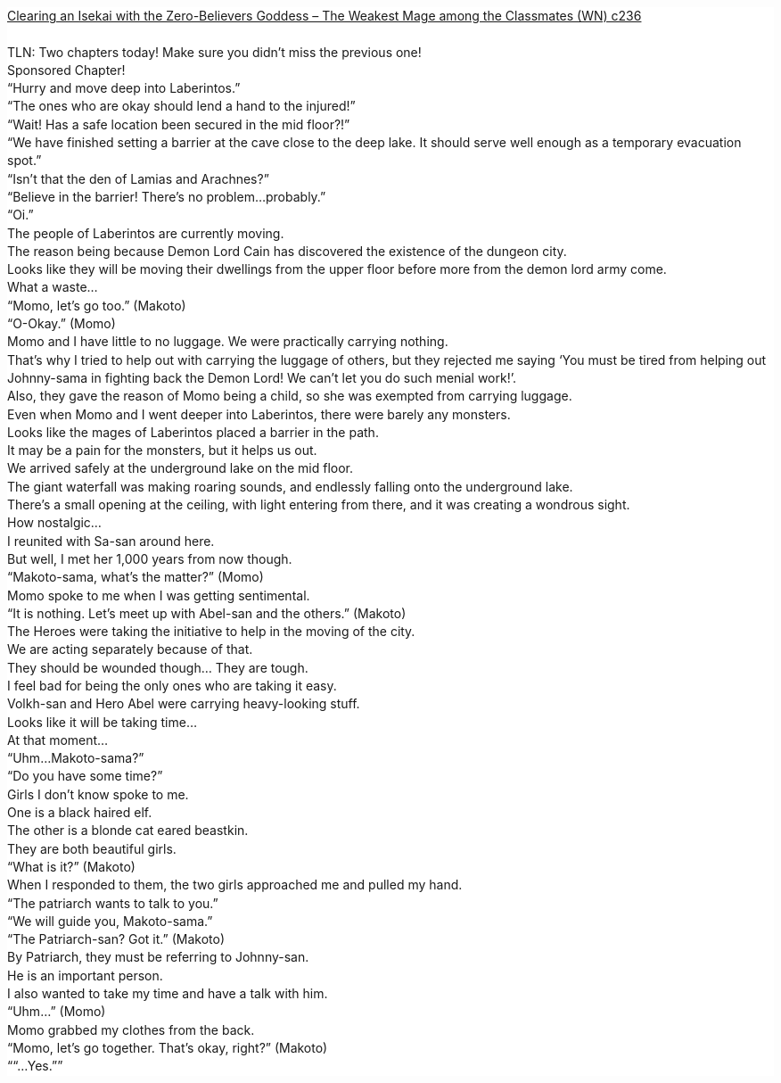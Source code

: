 [Clearing an Isekai with the Zero-Believers Goddess – The Weakest Mage among the Classmates (WN) c236](https://isekailunatic.com/2021/02/22/wm-chapter-236-takatsuki-makoto-speaks-to-johnny/)
<br/><br/>
TLN: Two chapters today! Make sure you didn’t miss the previous one!<br/>
Sponsored Chapter!<br/>
“Hurry and move deep into Laberintos.” <br/>
“The ones who are okay should lend a hand to the injured!” <br/>
“Wait! Has a safe location been secured in the mid floor?!” <br/>
“We have finished setting a barrier at the cave close to the deep lake. It should serve well enough as a temporary evacuation spot.” <br/>
“Isn’t that the den of Lamias and Arachnes?” <br/>
“Believe in the barrier! There’s no problem…probably.” <br/>
“Oi.” <br/>
The people of Laberintos are currently moving. <br/>
The reason being because Demon Lord Cain has discovered the existence of the dungeon city. <br/>
Looks like they will be moving their dwellings from the upper floor before more from the demon lord army come. <br/>
What a waste…<br/>
“Momo, let’s go too.” (Makoto)<br/>
“O-Okay.” (Momo)<br/>
Momo and I have little to no luggage. We were practically carrying nothing.<br/>
That’s why I tried to help out with carrying the luggage of others, but they rejected me saying ‘You must be tired from helping out Johnny-sama in fighting back the Demon Lord! We can’t let you do such menial work!’.<br/>
Also, they gave the reason of Momo being a child, so she was exempted from carrying luggage.<br/>
Even when Momo and I went deeper into Laberintos, there were barely any monsters.<br/>
Looks like the mages of Laberintos placed a barrier in the path. <br/>
It may be a pain for the monsters, but it helps us out.<br/>
We arrived safely at the underground lake on the mid floor.<br/>
The giant waterfall was making roaring sounds, and endlessly falling onto the underground lake.<br/>
There’s a small opening at the ceiling, with light entering from there, and it was creating a wondrous sight.<br/>
How nostalgic…<br/>
I reunited with Sa-san around here.<br/>
But well, I met her 1,000 years from now though.<br/>
“Makoto-sama, what’s the matter?” (Momo)<br/>
Momo spoke to me when I was getting sentimental.<br/>
“It is nothing. Let’s meet up with Abel-san and the others.” (Makoto)<br/>
The Heroes were taking the initiative to help in the moving of the city.<br/>
We are acting separately because of that.<br/>
They should be wounded though… They are tough.<br/>
I feel bad for being the only ones who are taking it easy.<br/>
Volkh-san and Hero Abel were carrying heavy-looking stuff.<br/>
Looks like it will be taking time…<br/>
At that moment…<br/>
“Uhm…Makoto-sama?” <br/>
“Do you have some time?” <br/>
Girls I don’t know spoke to me.<br/>
One is a black haired elf.<br/>
The other is a blonde cat eared beastkin.<br/>
They are both beautiful girls.<br/>
“What is it?” (Makoto)<br/>
When I responded to them, the two girls approached me and pulled my hand.<br/>
“The patriarch wants to talk to you.” <br/>
“We will guide you, Makoto-sama.” <br/>
“The Patriarch-san? Got it.” (Makoto)<br/>
By Patriarch, they must be referring to Johnny-san.<br/>
He is an important person.<br/>
I also wanted to take my time and have a talk with him.<br/>
“Uhm…” (Momo)<br/>
Momo grabbed my clothes from the back.<br/>
“Momo, let’s go together. That’s okay, right?” (Makoto)<br/>
““…Yes.””<br/>